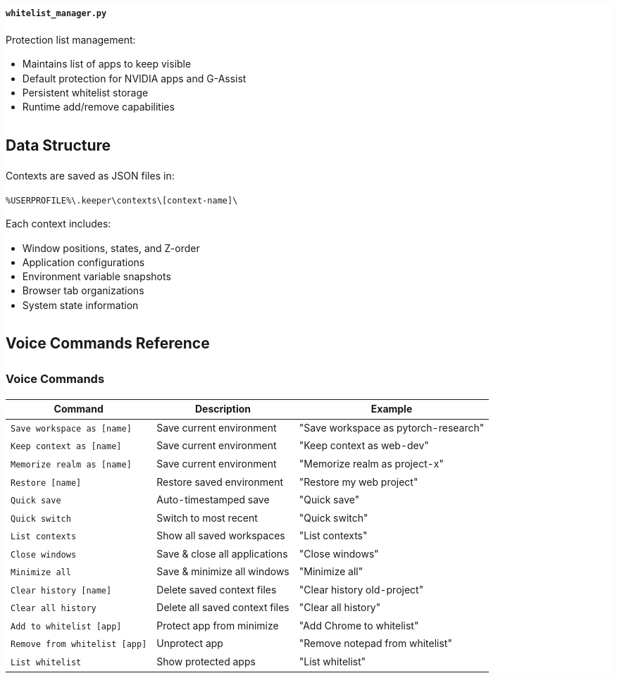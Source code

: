 #### `whitelist_manager.py`
Protection list management:
- Maintains list of apps to keep visible
- Default protection for NVIDIA apps and G-Assist
- Persistent whitelist storage
- Runtime add/remove capabilities

## Data Structure

Contexts are saved as JSON files in:
```
%USERPROFILE%\.keeper\contexts\[context-name]\
```

Each context includes:
- Window positions, states, and Z-order
- Application configurations
- Environment variable snapshots
- Browser tab organizations
- System state information

## Voice Commands Reference

### Voice Commands
| Command | Description | Example |
|---------|-------------|---------|
| `Save workspace as [name]` | Save current environment | "Save workspace as pytorch-research" |
| `Keep context as [name]` | Save current environment | "Keep context as web-dev" |
| `Memorize realm as [name]` | Save current environment | "Memorize realm as project-x" |
| `Restore [name]` | Restore saved environment | "Restore my web project" |
| `Quick save` | Auto-timestamped save | "Quick save" |
| `Quick switch` | Switch to most recent | "Quick switch" |
| `List contexts` | Show all saved workspaces | "List contexts" |
| `Close windows` | Save & close all applications | "Close windows" |
| `Minimize all` | Save & minimize all windows | "Minimize all" |
| `Clear history [name]` | Delete saved context files | "Clear history old-project" |
| `Clear all history` | Delete all saved context files | "Clear all history" |
| `Add to whitelist [app]` | Protect app from minimize | "Add Chrome to whitelist" |
| `Remove from whitelist [app]` | Unprotect app | "Remove notepad from whitelist" |
| `List whitelist` | Show protected apps | "List whitelist" |
